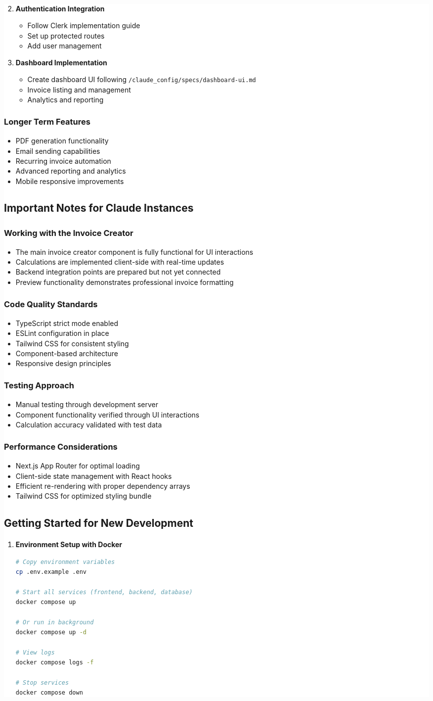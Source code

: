 2. **Authentication Integration**
   - Follow Clerk implementation guide
   - Set up protected routes
   - Add user management

3. **Dashboard Implementation**
   - Create dashboard UI following `/claude_config/specs/dashboard-ui.md`
   - Invoice listing and management
   - Analytics and reporting

### Longer Term Features
- PDF generation functionality
- Email sending capabilities
- Recurring invoice automation
- Advanced reporting and analytics
- Mobile responsive improvements

## Important Notes for Claude Instances

### Working with the Invoice Creator
- The main invoice creator component is fully functional for UI interactions
- Calculations are implemented client-side with real-time updates
- Backend integration points are prepared but not yet connected
- Preview functionality demonstrates professional invoice formatting

### Code Quality Standards
- TypeScript strict mode enabled
- ESLint configuration in place
- Tailwind CSS for consistent styling
- Component-based architecture
- Responsive design principles

### Testing Approach
- Manual testing through development server
- Component functionality verified through UI interactions
- Calculation accuracy validated with test data

### Performance Considerations
- Next.js App Router for optimal loading
- Client-side state management with React hooks
- Efficient re-rendering with proper dependency arrays
- Tailwind CSS for optimized styling bundle

## Getting Started for New Development

1. **Environment Setup with Docker**
   ```bash
   # Copy environment variables
   cp .env.example .env
   
   # Start all services (frontend, backend, database)
   docker compose up
   
   # Or run in background
   docker compose up -d
   
   # View logs
   docker compose logs -f
   
   # Stop services
   docker compose down
   ```
